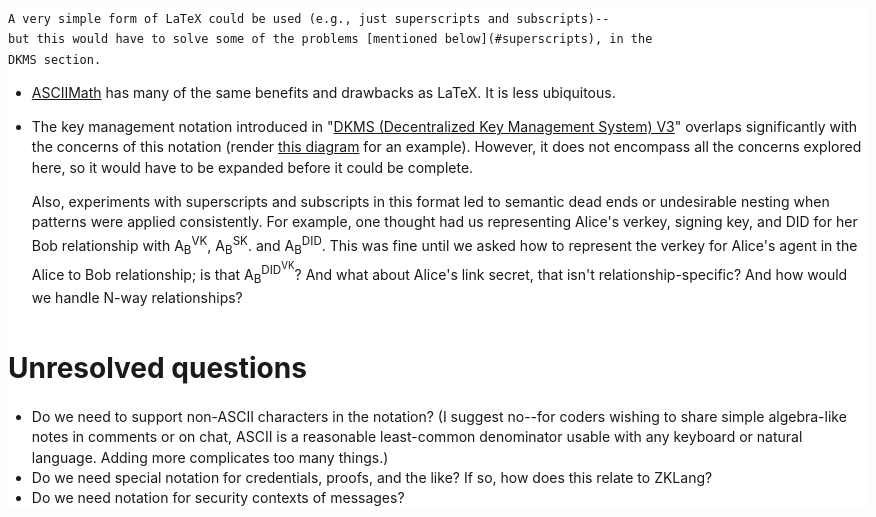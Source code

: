     A very simple form of LaTeX could be used (e.g., just superscripts and subscripts)--
    but this would have to solve some of the problems [mentioned below](#superscripts), in the 
    DKMS section.
    
* [ASCIIMath](http://asciimath.org/) has many of the same benefits and drawbacks as
LaTeX. It is less ubiquitous.

* The key management notation introduced in "[DKMS (Decentralized Key Management
System) V3](http://bit.ly/dkmsv3)" overlaps significantly with the concerns of this notation (render [this
diagram](
https://github.com/hyperledger/indy-sdk/blob/677a0439487a1b7ce64c2e62671ed3e0079cc11f/doc/design/005-dkms/08-add-connection-private-did-provisioned.puml
) for an example). However, it does not encompass all the concerns
explored here, so it would have to be expanded before it could be complete.

  [superscripts]: #superscripts

  Also, experiments with superscripts and subscripts in this format led to semantic
  dead ends or undesirable nesting when patterns were applied consistently. For
  example, one thought had us representing Alice's verkey, signing key, and DID for her
  Bob relationship with A<sub>B</sub><sup>VK</sup>, A<sub>B</sub><sup>SK</sup>.
  and A<sub>B</sub><sup>DID</sup>. This was fine until we asked how to represent
  the verkey for Alice's agent in the Alice to Bob relationship; is that
  A<sub>B</sub><sup>DID<sup>VK</sup></sup>? And what about Alice's link secret, that
  isn't relationship-specific? And how would we handle N-way relationships?

# Unresolved questions
[unresolved]: #unresolved-questions

* Do we need to support non-ASCII characters in the notation? (I suggest no--for coders
  wishing to share simple algebra-like notes in comments or on chat, ASCII is a reasonable
  least-common denominator usable with any keyboard or natural language. Adding more complicates
  too many things.)
* Do we need special notation for credentials, proofs, and the like? If so, how does
  this relate to ZKLang?
* Do we need notation for security contexts of messages?


[summary]: #summary
[motivation]: #motivation
[tutorial]: #tutorial
[drawbacks]: #drawbacks
[alternatives]: #alternatives
[prior-art]: #prior-art